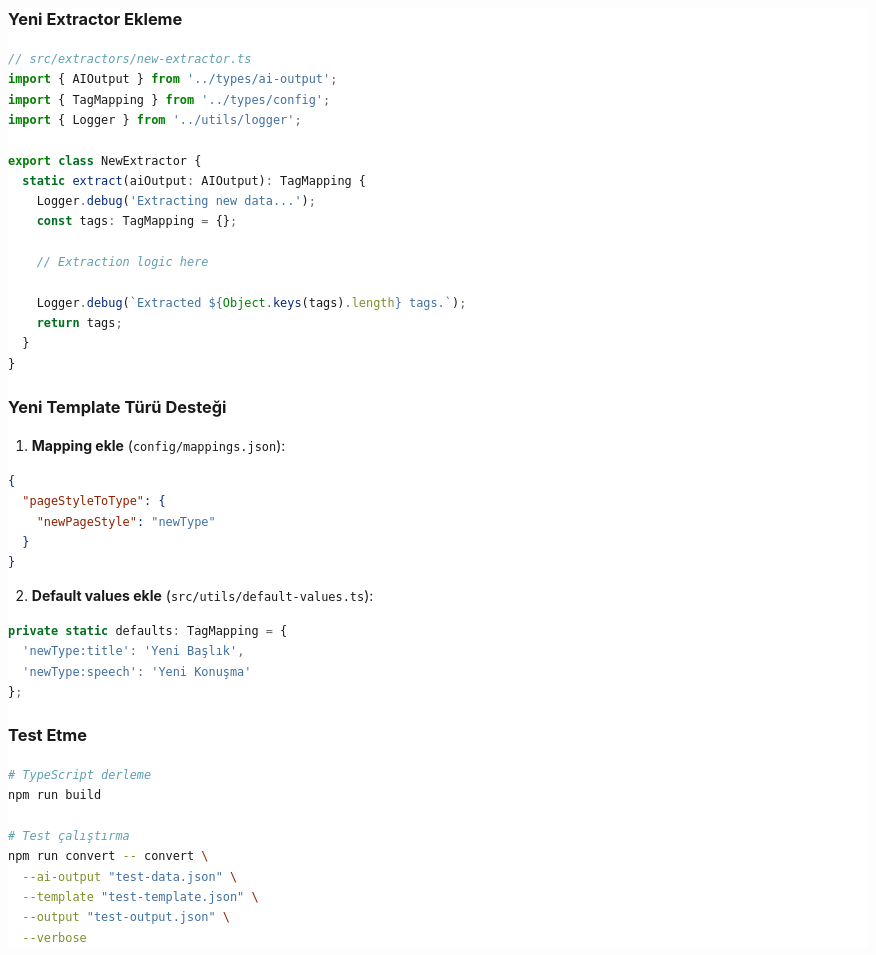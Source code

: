 ### Yeni Extractor Ekleme

```typescript
// src/extractors/new-extractor.ts
import { AIOutput } from '../types/ai-output';
import { TagMapping } from '../types/config';
import { Logger } from '../utils/logger';

export class NewExtractor {
  static extract(aiOutput: AIOutput): TagMapping {
    Logger.debug('Extracting new data...');
    const tags: TagMapping = {};
    
    // Extraction logic here
    
    Logger.debug(`Extracted ${Object.keys(tags).length} tags.`);
    return tags;
  }
}
```

### Yeni Template Türü Desteği

1. **Mapping ekle** (`config/mappings.json`):
```json
{
  "pageStyleToType": {
    "newPageStyle": "newType"
  }
}
```

2. **Default values ekle** (`src/utils/default-values.ts`):
```typescript
private static defaults: TagMapping = {
  'newType:title': 'Yeni Başlık',
  'newType:speech': 'Yeni Konuşma'
};
```

### Test Etme

```bash
# TypeScript derleme
npm run build

# Test çalıştırma
npm run convert -- convert \
  --ai-output "test-data.json" \
  --template "test-template.json" \
  --output "test-output.json" \
  --verbose
```
